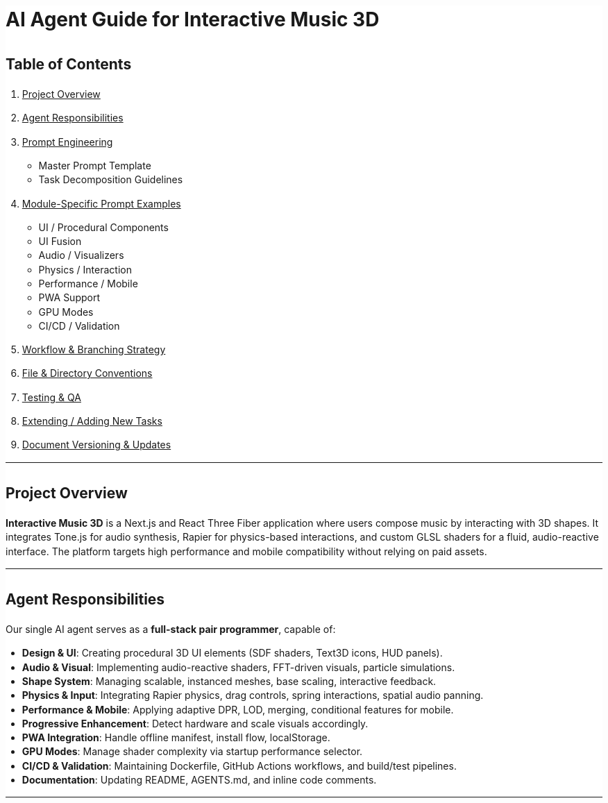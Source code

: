 # AI Agent Guide for Interactive Music 3D

## Table of Contents

1. [Project Overview](#project-overview)
2. [Agent Responsibilities](#agent-responsibilities)
3. [Prompt Engineering](#prompt-engineering)

   * Master Prompt Template
   * Task Decomposition Guidelines
4. [Module-Specific Prompt Examples](#module-specific-prompt-examples)

   * UI / Procedural Components
   * UI Fusion
   * Audio / Visualizers
   * Physics / Interaction
   * Performance / Mobile
   * PWA Support
   * GPU Modes
   * CI/CD / Validation
5. [Workflow & Branching Strategy](#workflow--branching-strategy)
6. [File & Directory Conventions](#file--directory-conventions)
7. [Testing & QA](#testing--qa)
8. [Extending / Adding New Tasks](#extending--adding-new-tasks)
9. [Document Versioning & Updates](#document-versioning--updates)

---

## Project Overview

**Interactive Music 3D** is a Next.js and React Three Fiber application where users compose music by interacting with 3D shapes. It integrates Tone.js for audio synthesis, Rapier for physics-based interactions, and custom GLSL shaders for a fluid, audio-reactive interface. The platform targets high performance and mobile compatibility without relying on paid assets.

---

## Agent Responsibilities

Our single AI agent serves as a **full-stack pair programmer**, capable of:

* **Design & UI**: Creating procedural 3D UI elements (SDF shaders, Text3D icons, HUD panels).
* **Audio & Visual**: Implementing audio-reactive shaders, FFT-driven visuals, particle simulations.
* **Shape System**: Managing scalable, instanced meshes, base scaling, interactive feedback.
* **Physics & Input**: Integrating Rapier physics, drag controls, spring interactions, spatial audio panning.
* **Performance & Mobile**: Applying adaptive DPR, LOD, merging, conditional features for mobile.
* **Progressive Enhancement**: Detect hardware and scale visuals accordingly.
* **PWA Integration**: Handle offline manifest, install flow, localStorage.
* **GPU Modes**: Manage shader complexity via startup performance selector.
* **CI/CD & Validation**: Maintaining Dockerfile, GitHub Actions workflows, and build/test pipelines.
* **Documentation**: Updating README, AGENTS.md, and inline code comments.

---